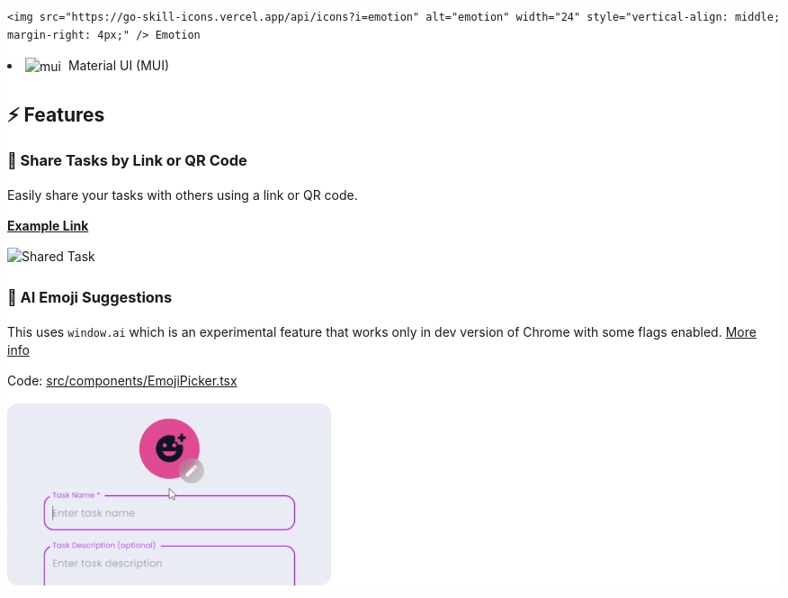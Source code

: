    <img src="https://go-skill-icons.vercel.app/api/icons?i=emotion" alt="emotion" width="24" style="vertical-align: middle;margin-right: 4px;" /> Emotion
  </li>
    <li style="vertical-align: middle;">
    <img src="https://go-skill-icons.vercel.app/api/icons?i=mui" alt="mui" width="24" style="vertical-align: middle;margin-right: 4px;" /> Material UI (MUI)
  </li>
</ul>

## ⚡ Features

### 🔗 Share Tasks by Link or QR Code

Easily share your tasks with others using a link or QR code.

**[Example Link](https://react-to-do-app0.netlify.app/share?task=N4IgJg9gdgpiBcAzAhgGwM4wDQgA4EspYwEAXAJwFdsQpkBbOeEAdRgCN19SYACAERgA3GKgi5GUUiBxgY6AMbl8uUvmgIQAYXIxkPXsl6pkUMIQDmvXMgt8A7twAWvAEp6FpAHQArdL0QIcl4FVHwYKS9eJ1JSXHR4AHpE+1SvAE8ISlJKdhgvBQh6FP0FJwB+IQBedgBZAGsoRABpAA0ASQAxAEEADgAyUiqAJgBmdH7kdgB9MtNYVCrEXRgtCDktBlwvIIsZEBh6CB98TQBGRABOMDOAWgvRxAVb4YAGV7B7xAAWdnZ9wpiciaADE7AAbMNvohEPswPomCA3sMAKy3V7fF6vAAqrzO8DOl3gr3BXleAHZRgAtOF6MBhWCaZFojEvUa4-FnXrE15k940nAKBEWILpBAAbVA+BIzFew0uwwU7GQaMQ4Jgw1u3zOCkx7BRyHJtwUKMuyFeyGQMAUiBgo32dEYmhYQXq+0Ox1OzAeGoBECBoKhvRgMJAAF8sFKZWdwb1yWdUdryd9waMyaMcI7EWtzFA9jgPSdzogDaqYK9YYL-UFQeCbsNQ2GALo4EzoUgAZWQIiZcpZmLeHPgb3go15oxR1PDQA&userName=Maciej)**

<img src="https://raw.githubusercontent.com/maciekt07/TodoApp/main/screenshots/ShareDialog.png" width="300px" alt="Shared Task" />

### 🤖 AI Emoji Suggestions

This uses `window.ai` which is an experimental feature that works only in dev version of Chrome with some flags enabled. [More info](https://afficone.com/blog/window-ai-new-chrome-feature-api/)

Code: [src/components/EmojiPicker.tsx](https://github.com/divyam007142/TodoApp/blob/main/src/components/EmojiPicker.tsx#L116)

<img src="https://raw.githubusercontent.com/divyam007142/TodoApp/main/screenshots/emoji-ai.gif" alt="AI Emoji" width="360px" style="border-radius:12px" />
